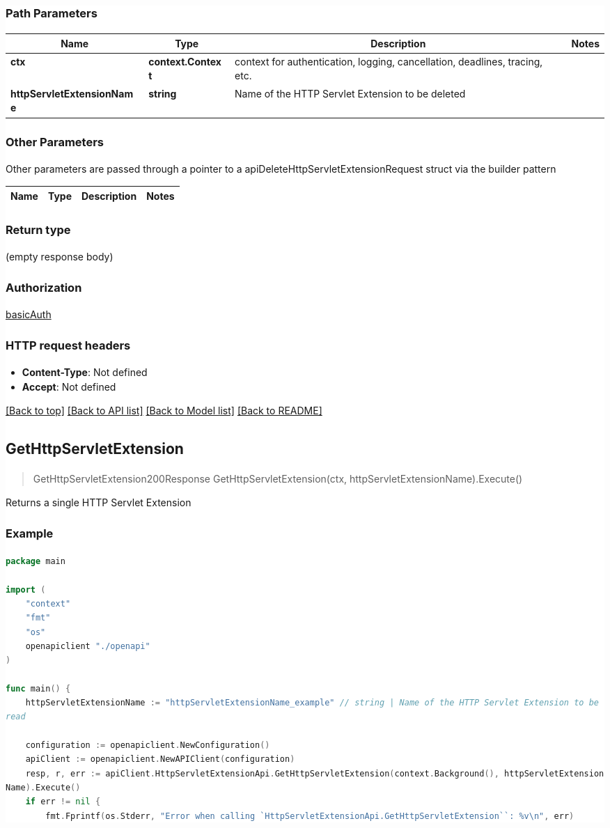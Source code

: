 ### Path Parameters


Name | Type | Description  | Notes
------------- | ------------- | ------------- | -------------
**ctx** | **context.Context** | context for authentication, logging, cancellation, deadlines, tracing, etc.
**httpServletExtensionName** | **string** | Name of the HTTP Servlet Extension to be deleted | 

### Other Parameters

Other parameters are passed through a pointer to a apiDeleteHttpServletExtensionRequest struct via the builder pattern


Name | Type | Description  | Notes
------------- | ------------- | ------------- | -------------


### Return type

 (empty response body)

### Authorization

[basicAuth](../README.md#basicAuth)

### HTTP request headers

- **Content-Type**: Not defined
- **Accept**: Not defined

[[Back to top]](#) [[Back to API list]](../README.md#documentation-for-api-endpoints)
[[Back to Model list]](../README.md#documentation-for-models)
[[Back to README]](../README.md)


## GetHttpServletExtension

> GetHttpServletExtension200Response GetHttpServletExtension(ctx, httpServletExtensionName).Execute()

Returns a single HTTP Servlet Extension

### Example

```go
package main

import (
    "context"
    "fmt"
    "os"
    openapiclient "./openapi"
)

func main() {
    httpServletExtensionName := "httpServletExtensionName_example" // string | Name of the HTTP Servlet Extension to be read

    configuration := openapiclient.NewConfiguration()
    apiClient := openapiclient.NewAPIClient(configuration)
    resp, r, err := apiClient.HttpServletExtensionApi.GetHttpServletExtension(context.Background(), httpServletExtensionName).Execute()
    if err != nil {
        fmt.Fprintf(os.Stderr, "Error when calling `HttpServletExtensionApi.GetHttpServletExtension``: %v\n", err)
```
